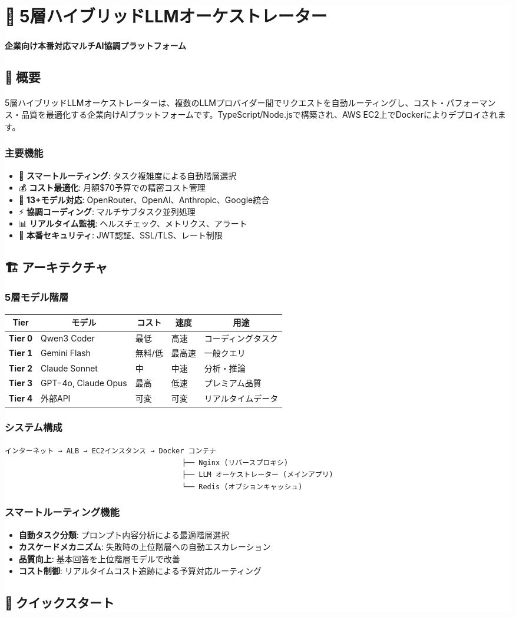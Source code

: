 # 🚀 5層ハイブリッドLLMオーケストレーター

**企業向け本番対応マルチAI協調プラットフォーム**

## 🌟 概要

5層ハイブリッドLLMオーケストレーターは、複数のLLMプロバイダー間でリクエストを自動ルーティングし、コスト・パフォーマンス・品質を最適化する企業向けAIプラットフォームです。TypeScript/Node.jsで構築され、AWS EC2上でDockerによりデプロイされます。

### 主要機能

- 🎯 **スマートルーティング**: タスク複雑度による自動階層選択
- 💰 **コスト最適化**: 月額$70予算での精密コスト管理
- 🔧 **13+モデル対応**: OpenRouter、OpenAI、Anthropic、Google統合
- ⚡ **協調コーディング**: マルチサブタスク並列処理
- 📊 **リアルタイム監視**: ヘルスチェック、メトリクス、アラート
- 🔐 **本番セキュリティ**: JWT認証、SSL/TLS、レート制限

## 🏗️ アーキテクチャ

### 5層モデル階層

| Tier | モデル | コスト | 速度 | 用途 |
|------|--------|--------|------|------|
| **Tier 0** | Qwen3 Coder | 最低 | 高速 | コーディングタスク |
| **Tier 1** | Gemini Flash | 無料/低 | 最高速 | 一般クエリ |
| **Tier 2** | Claude Sonnet | 中 | 中速 | 分析・推論 |
| **Tier 3** | GPT-4o, Claude Opus | 最高 | 低速 | プレミアム品質 |
| **Tier 4** | 外部API | 可変 | 可変 | リアルタイムデータ |

### システム構成

```
インターネット → ALB → EC2インスタンス → Docker コンテナ
                                          ├── Nginx (リバースプロキシ)
                                          ├── LLM オーケストレーター (メインアプリ)
                                          └── Redis (オプションキャッシュ)
```

### スマートルーティング機能
- **自動タスク分類**: プロンプト内容分析による最適階層選択
- **カスケードメカニズム**: 失敗時の上位階層への自動エスカレーション
- **品質向上**: 基本回答を上位階層モデルで改善
- **コスト制御**: リアルタイムコスト追跡による予算対応ルーティング

## 🚀 クイックスタート
